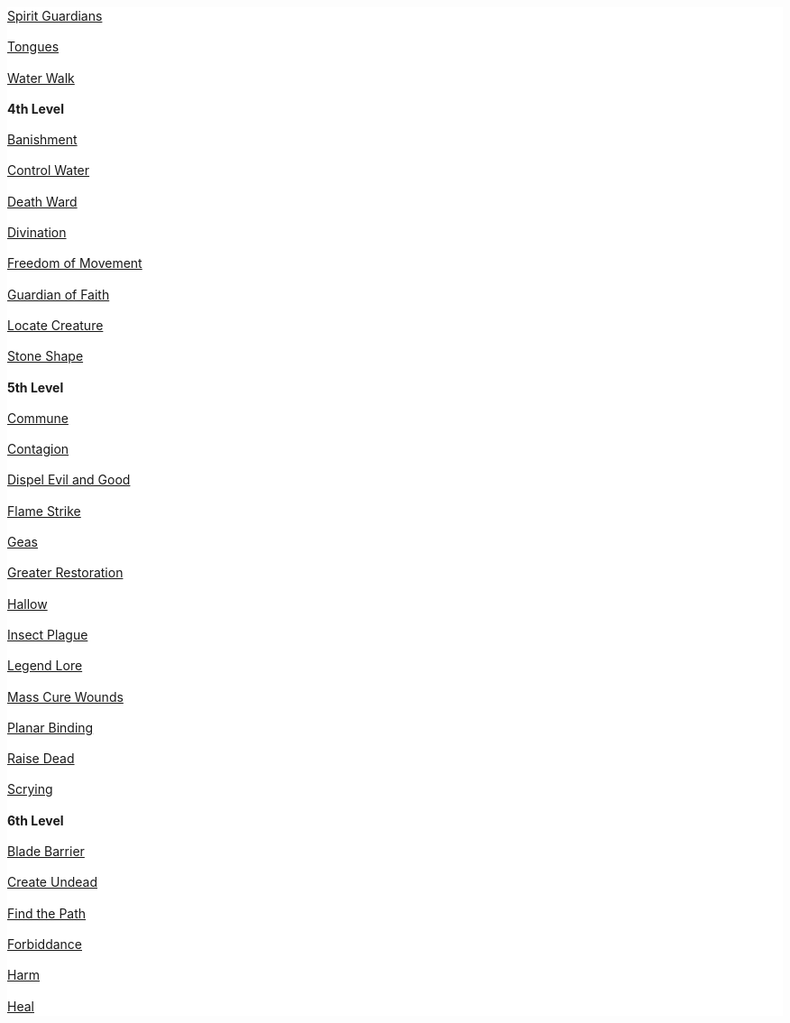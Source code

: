 [Spirit Guardians](https://www.dndbeyond.com/sources/basic-rules/spells#SpiritGuardians)

[Tongues](https://www.dndbeyond.com/sources/basic-rules/spells#Tongues)

[Water Walk](https://www.dndbeyond.com/sources/basic-rules/spells#WaterWalk)

**4th Level**

[Banishment](https://www.dndbeyond.com/sources/basic-rules/spells#Banishment)

[Control Water](https://www.dndbeyond.com/sources/basic-rules/spells#ControlWater)

[Death Ward](https://www.dndbeyond.com/sources/basic-rules/spells#DeathWard)

[Divination](https://www.dndbeyond.com/sources/basic-rules/spells#Divination)

[Freedom of Movement](https://www.dndbeyond.com/sources/basic-rules/spells#FreedomofMovement)

[Guardian of Faith](https://www.dndbeyond.com/sources/basic-rules/spells#GuardianofFaith)

[Locate Creature](https://www.dndbeyond.com/sources/basic-rules/spells#LocateCreature)

[Stone Shape](https://www.dndbeyond.com/sources/basic-rules/spells#StoneShape)

**5th Level**

[Commune](https://www.dndbeyond.com/sources/basic-rules/spells#Commune)

[Contagion](https://www.dndbeyond.com/sources/basic-rules/spells#Contagion)

[Dispel Evil and Good](https://www.dndbeyond.com/sources/basic-rules/spells#DispelEvilandGood)

[Flame Strike](https://www.dndbeyond.com/sources/basic-rules/spells#FlameStrike)

[Geas](https://www.dndbeyond.com/sources/basic-rules/spells#Geas)

[Greater Restoration](https://www.dndbeyond.com/sources/basic-rules/spells#GreaterRestoration)

[Hallow](https://www.dndbeyond.com/sources/basic-rules/spells#Hallow)

[Insect Plague](https://www.dndbeyond.com/sources/basic-rules/spells#InsectPlague)

[Legend Lore](https://www.dndbeyond.com/sources/basic-rules/spells#LegendLore)

[Mass Cure Wounds](https://www.dndbeyond.com/sources/basic-rules/spells#MassCureWounds)

[Planar Binding](https://www.dndbeyond.com/sources/basic-rules/spells#PlanarBinding)

[Raise Dead](https://www.dndbeyond.com/sources/basic-rules/spells#RaiseDead)

[Scrying](https://www.dndbeyond.com/sources/basic-rules/spells#Scrying)

**6th Level**

[Blade Barrier](https://www.dndbeyond.com/sources/basic-rules/spells#BladeBarrier)

[Create Undead](https://www.dndbeyond.com/sources/basic-rules/spells#CreateUndead)

[Find the Path](https://www.dndbeyond.com/sources/basic-rules/spells#FindthePath)

[Forbiddance](https://www.dndbeyond.com/sources/basic-rules/spells#Forbiddance)

[Harm](https://www.dndbeyond.com/sources/basic-rules/spells#Harm)

[Heal](https://www.dndbeyond.com/sources/basic-rules/spells#Heal)
